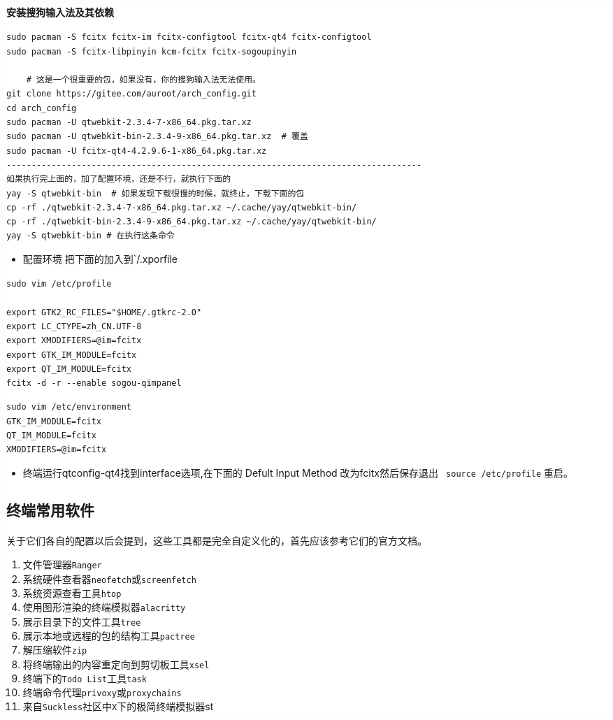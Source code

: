 

**安装搜狗输入法及其依赖**

```shell
sudo pacman -S fcitx fcitx-im fcitx-configtool fcitx-qt4 fcitx-configtool 
sudo pacman -S fcitx-libpinyin kcm-fcitx fcitx-sogoupinyin

    # 这是一个很重要的包，如果没有，你的搜狗输入法无法使用。
git clone https://gitee.com/auroot/arch_config.git
cd arch_config
sudo pacman -U qtwebkit-2.3.4-7-x86_64.pkg.tar.xz
sudo pacman -U qtwebkit-bin-2.3.4-9-x86_64.pkg.tar.xz  # 覆盖
sudo pacman -U fcitx-qt4-4.2.9.6-1-x86_64.pkg.tar.xz
-----------------------------------------------------------------------------------
如果执行完上面的，加了配置环境，还是不行，就执行下面的
yay -S qtwebkit-bin  # 如果发现下载很慢的时候，就终止，下载下面的包
cp -rf ./qtwebkit-2.3.4-7-x86_64.pkg.tar.xz ~/.cache/yay/qtwebkit-bin/
cp -rf ./qtwebkit-bin-2.3.4-9-x86_64.pkg.tar.xz ~/.cache/yay/qtwebkit-bin/
yay -S qtwebkit-bin # 在执行这条命令
```

- 配置环境 把下面的加入到`/.xporfile

```shell
sudo vim /etc/profile 

export GTK2_RC_FILES="$HOME/.gtkrc-2.0"
export LC_CTYPE=zh_CN.UTF-8
export XMODIFIERS=@im=fcitx
export GTK_IM_MODULE=fcitx
export QT_IM_MODULE=fcitx
fcitx -d -r --enable sogou-qimpanel
```

```shell
sudo vim /etc/environment
GTK_IM_MODULE=fcitx
QT_IM_MODULE=fcitx
XMODIFIERS=@im=fcitx
```

- 终端运行qtconfig-qt4找到interface选项,在下面的 Defult Input Method 改为fcitx然后保存退出 ` source /etc/profile` 重启。

## 终端常用软件

关于它们各自的配置以后会提到，这些工具都是完全自定义化的，首先应该参考它们的官方文档。

1. 文件管理器`Ranger`
2. 系统硬件查看器`neofetch`或`screenfetch`
3. 系统资源查看工具`htop`
4. 使用图形渲染的终端模拟器`alacritty`
5. 展示目录下的文件工具`tree`
6. 展示本地或远程的包的结构工具`pactree`
7. 解压缩软件`zip`
8. 将终端输出的内容重定向到剪切板工具`xsel`
9. 终端下的`Todo List`工具`task`
10. 终端命令代理`privoxy`或`proxychains`
11. 来自`Suckless`社区中`X`下的极简终端模拟器st
